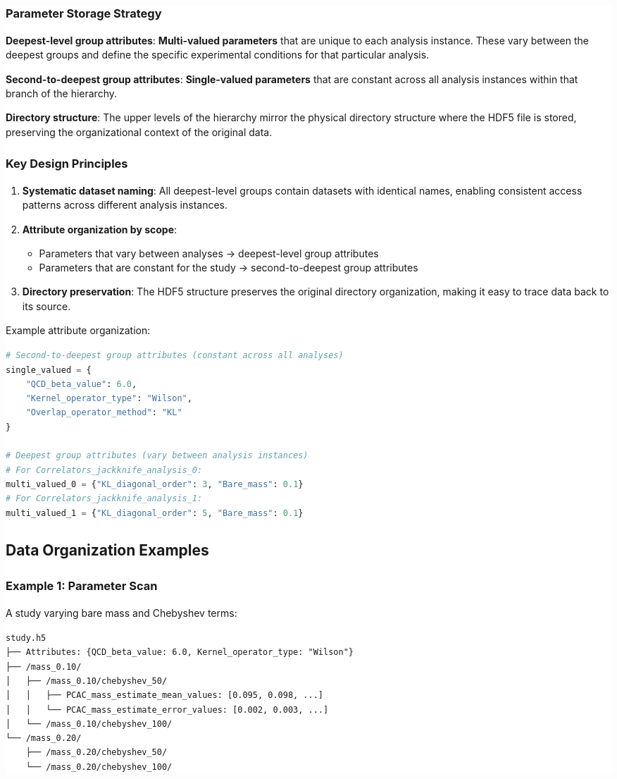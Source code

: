 ### Parameter Storage Strategy

**Deepest-level group attributes**: **Multi-valued parameters** that are
unique to each analysis instance. These vary between the deepest groups
and define the specific experimental conditions for that particular
analysis.

**Second-to-deepest group attributes**: **Single-valued parameters**
that are constant across all analysis instances within that branch of
the hierarchy.

**Directory structure**: The upper levels of the hierarchy mirror the
physical directory structure where the HDF5 file is stored, preserving
the organizational context of the original data.

### Key Design Principles

1. **Systematic dataset naming**: All deepest-level groups contain
   datasets with identical names, enabling consistent access patterns
   across different analysis instances.

2. **Attribute organization by scope**:
   - Parameters that vary between analyses → deepest-level group
     attributes
   - Parameters that are constant for the study → second-to-deepest
     group attributes

3. **Directory preservation**: The HDF5 structure preserves the original
   directory organization, making it easy to trace data back to its
   source.

Example attribute organization:
```python
# Second-to-deepest group attributes (constant across all analyses)
single_valued = {
    "QCD_beta_value": 6.0,
    "Kernel_operator_type": "Wilson", 
    "Overlap_operator_method": "KL"
}

# Deepest group attributes (vary between analysis instances)
# For Correlators_jackknife_analysis_0:
multi_valued_0 = {"KL_diagonal_order": 3, "Bare_mass": 0.1}
# For Correlators_jackknife_analysis_1:
multi_valued_1 = {"KL_diagonal_order": 5, "Bare_mass": 0.1}
```

## Data Organization Examples

### Example 1: Parameter Scan

A study varying bare mass and Chebyshev terms:

```
study.h5
├── Attributes: {QCD_beta_value: 6.0, Kernel_operator_type: "Wilson"}
├── /mass_0.10/
│   ├── /mass_0.10/chebyshev_50/
│   │   ├── PCAC_mass_estimate_mean_values: [0.095, 0.098, ...]
│   │   └── PCAC_mass_estimate_error_values: [0.002, 0.003, ...]
│   └── /mass_0.10/chebyshev_100/
└── /mass_0.20/
    ├── /mass_0.20/chebyshev_50/
    └── /mass_0.20/chebyshev_100/
```
